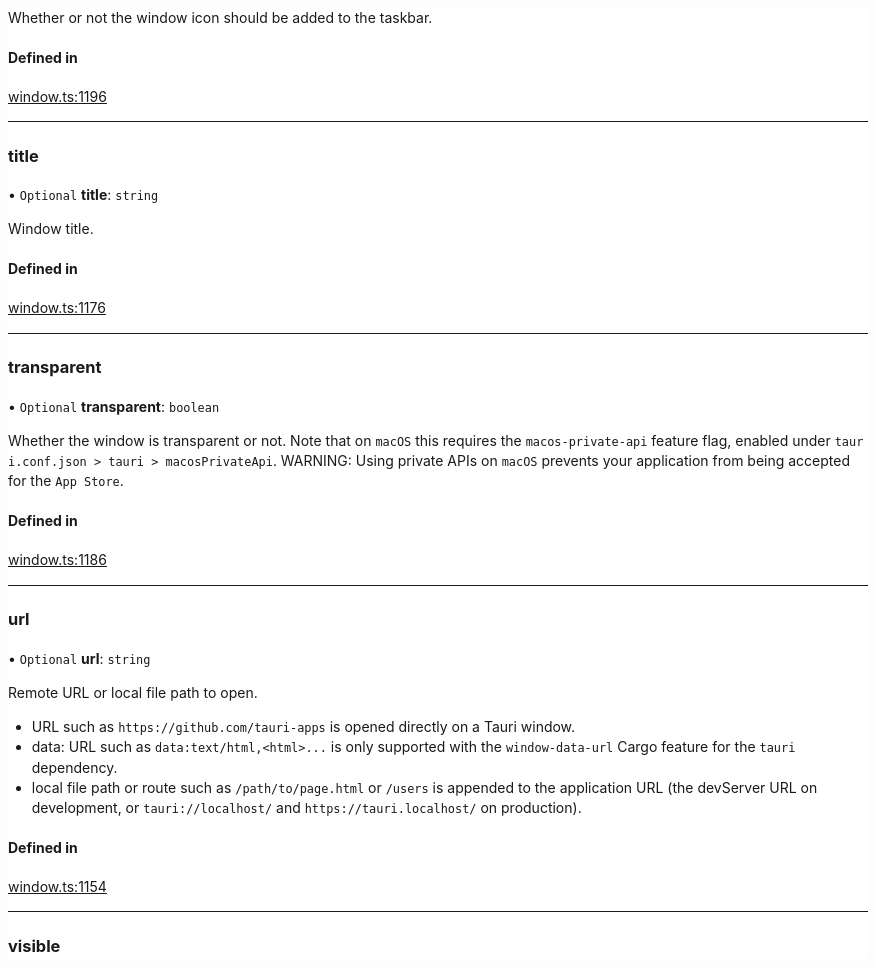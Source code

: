 Whether or not the window icon should be added to the taskbar.

#### Defined in

[window.ts:1196](https://github.com/tauri-apps/tauri/blob/d5400a3/tooling/api/src/window.ts#L1196)

___

### title

• `Optional` **title**: `string`

Window title.

#### Defined in

[window.ts:1176](https://github.com/tauri-apps/tauri/blob/d5400a3/tooling/api/src/window.ts#L1176)

___

### transparent

• `Optional` **transparent**: `boolean`

Whether the window is transparent or not.
Note that on `macOS` this requires the `macos-private-api` feature flag, enabled under `tauri.conf.json > tauri > macosPrivateApi`.
WARNING: Using private APIs on `macOS` prevents your application from being accepted for the `App Store`.

#### Defined in

[window.ts:1186](https://github.com/tauri-apps/tauri/blob/d5400a3/tooling/api/src/window.ts#L1186)

___

### url

• `Optional` **url**: `string`

Remote URL or local file path to open.

- URL such as `https://github.com/tauri-apps` is opened directly on a Tauri window.
- data: URL such as `data:text/html,<html>...` is only supported with the `window-data-url` Cargo feature for the `tauri` dependency.
- local file path or route such as `/path/to/page.html` or `/users` is appended to the application URL (the devServer URL on development, or `tauri://localhost/` and `https://tauri.localhost/` on production).

#### Defined in

[window.ts:1154](https://github.com/tauri-apps/tauri/blob/d5400a3/tooling/api/src/window.ts#L1154)

___

### visible
